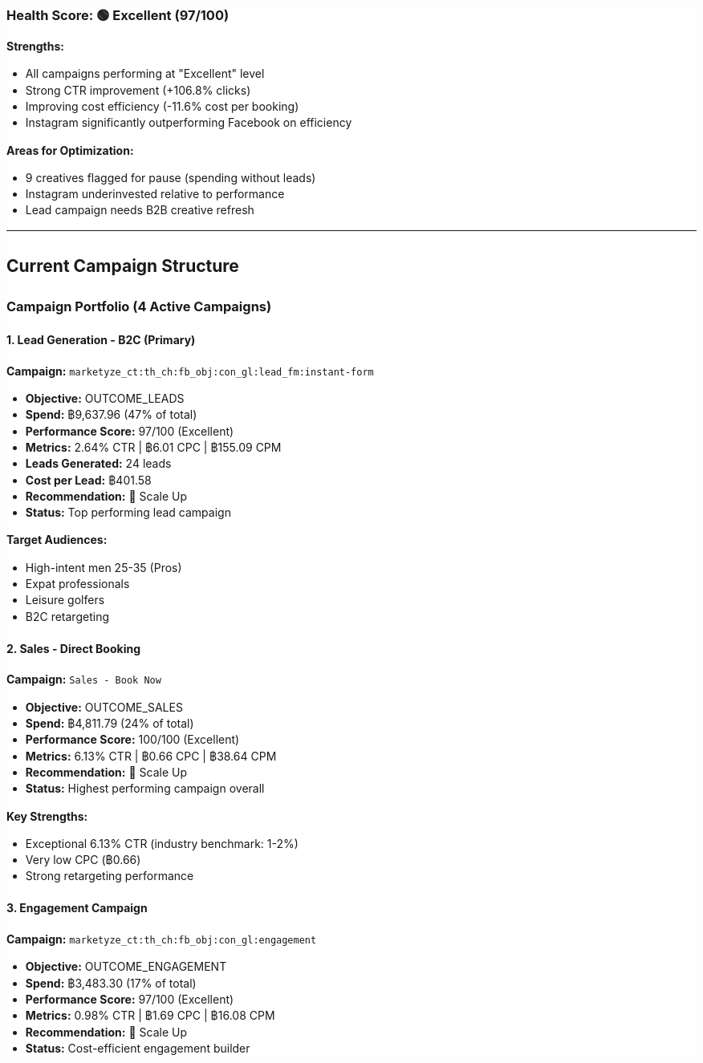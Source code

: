 ### Health Score: 🟢 Excellent (97/100)

**Strengths:**
- All campaigns performing at "Excellent" level
- Strong CTR improvement (+106.8% clicks)
- Improving cost efficiency (-11.6% cost per booking)
- Instagram significantly outperforming Facebook on efficiency

**Areas for Optimization:**
- 9 creatives flagged for pause (spending without leads)
- Instagram underinvested relative to performance
- Lead campaign needs B2B creative refresh

---

## Current Campaign Structure

### Campaign Portfolio (4 Active Campaigns)

#### 1. Lead Generation - B2C (Primary)
**Campaign:** `marketyze_ct:th_ch:fb_obj:con_gl:lead_fm:instant-form`
- **Objective:** OUTCOME_LEADS
- **Spend:** ฿9,637.96 (47% of total)
- **Performance Score:** 97/100 (Excellent)
- **Metrics:** 2.64% CTR | ฿6.01 CPC | ฿155.09 CPM
- **Leads Generated:** 24 leads
- **Cost per Lead:** ฿401.58
- **Recommendation:** 🚀 Scale Up
- **Status:** Top performing lead campaign

**Target Audiences:**
- High-intent men 25-35 (Pros)
- Expat professionals
- Leisure golfers
- B2C retargeting

#### 2. Sales - Direct Booking
**Campaign:** `Sales - Book Now`
- **Objective:** OUTCOME_SALES
- **Spend:** ฿4,811.79 (24% of total)
- **Performance Score:** 100/100 (Excellent)
- **Metrics:** 6.13% CTR | ฿0.66 CPC | ฿38.64 CPM
- **Recommendation:** 🚀 Scale Up
- **Status:** Highest performing campaign overall

**Key Strengths:**
- Exceptional 6.13% CTR (industry benchmark: 1-2%)
- Very low CPC (฿0.66)
- Strong retargeting performance

#### 3. Engagement Campaign
**Campaign:** `marketyze_ct:th_ch:fb_obj:con_gl:engagement`
- **Objective:** OUTCOME_ENGAGEMENT
- **Spend:** ฿3,483.30 (17% of total)
- **Performance Score:** 97/100 (Excellent)
- **Metrics:** 0.98% CTR | ฿1.69 CPC | ฿16.08 CPM
- **Recommendation:** 🚀 Scale Up
- **Status:** Cost-efficient engagement builder
